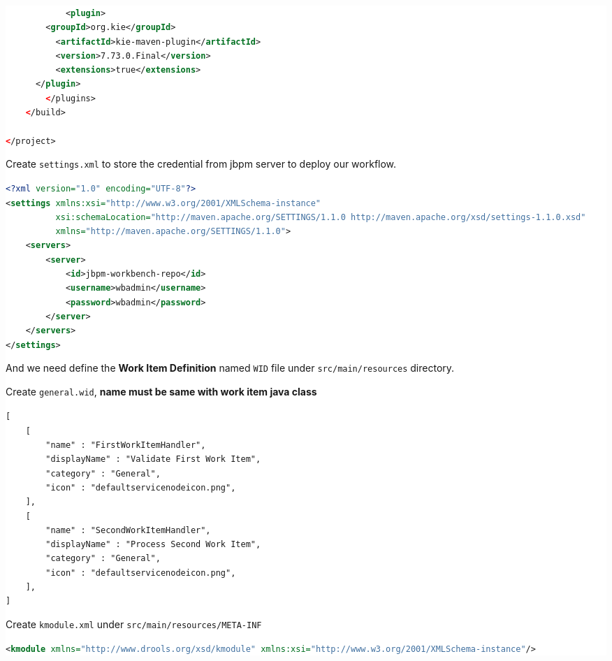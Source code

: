 ```xml
			<plugin>
        <groupId>org.kie</groupId>
          <artifactId>kie-maven-plugin</artifactId>
          <version>7.73.0.Final</version>
          <extensions>true</extensions>
      </plugin>
		</plugins>
	</build>

</project>

```

Create `settings.xml` to store the credential from jbpm server to deploy our workflow.
```xml
<?xml version="1.0" encoding="UTF-8"?>
<settings xmlns:xsi="http://www.w3.org/2001/XMLSchema-instance"
          xsi:schemaLocation="http://maven.apache.org/SETTINGS/1.1.0 http://maven.apache.org/xsd/settings-1.1.0.xsd"
          xmlns="http://maven.apache.org/SETTINGS/1.1.0">
    <servers>
        <server>
            <id>jbpm-workbench-repo</id>
            <username>wbadmin</username>
            <password>wbadmin</password>
        </server>
    </servers>
</settings>
```

And we need define the **Work Item Definition** named `WID` file under `src/main/resources` directory.

Create `general.wid`, **name must be same with work item java class**
```wid
[
    [
        "name" : "FirstWorkItemHandler",  
        "displayName" : "Validate First Work Item", 
        "category" : "General",
        "icon" : "defaultservicenodeicon.png",
    ],
    [
        "name" : "SecondWorkItemHandler",  
        "displayName" : "Process Second Work Item", 
        "category" : "General",
        "icon" : "defaultservicenodeicon.png",
    ],
]
```

Create `kmodule.xml` under `src/main/resources/META-INF`
```xml
<kmodule xmlns="http://www.drools.org/xsd/kmodule" xmlns:xsi="http://www.w3.org/2001/XMLSchema-instance"/>
```
